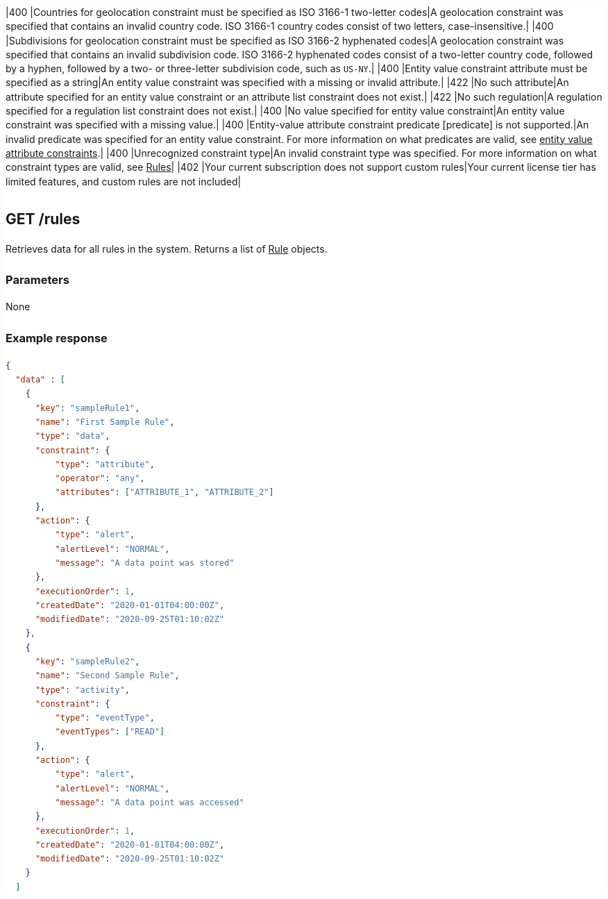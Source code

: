 |400        |Countries for geolocation constraint must be specified as ISO 3166-1 two-letter codes|A geolocation constraint was specified that contains an invalid country code. ISO 3166-1 country codes consist of two letters, case-insensitive.|
|400        |Subdivisions for geolocation constraint must be specified as ISO 3166-2 hyphenated codes|A geolocation constraint was specified that contains an invalid subdivision code. ISO 3166-2 hyphenated codes consist of a two-letter country code, followed by a hyphen, followed by a two- or three-letter subdivision code, such as `US-NY`.|
|400        |Entity value constraint attribute must be specified as a string|An entity value constraint was specified with a missing or invalid attribute.|
|422        |No such attribute|An attribute specified for an entity value constraint or an attribute list constraint does not exist.|
|422        |No such regulation|A regulation specified for a regulation list constraint does not exist.|
|400        |No value specified for entity value constraint|An entity value constraint was specified with a missing value.|
|400        |Entity-value attribute constraint predicate \[predicate\] is not supported.|An invalid predicate was specified for an entity value constraint. For more information on what predicates are valid, see [entity value attribute constraints](/tutorials/rules#entity-value-constraints).|
|400        |Unrecognized constraint type|An invalid constraint type was specified. For more information on what constraint types are valid, see [Rules](/tutorials/rules)|
|402        |Your current subscription does not support custom rules|Your current license tier has limited features, and custom rules are not included|


## GET /rules
Retrieves data for all rules in the system. Returns a list of [Rule](/glossary/rule) objects.

### Parameters
None

### Example response
```json
{
  "data" : [
    {
      "key": "sampleRule1",
      "name": "First Sample Rule",
      "type": "data",
      "constraint": {
          "type": "attribute",
          "operator": "any",
          "attributes": ["ATTRIBUTE_1", "ATTRIBUTE_2"]
      },
      "action": {
          "type": "alert",
          "alertLevel": "NORMAL",
          "message": "A data point was stored"
      },
      "executionOrder": 1,
      "createdDate": "2020-01-01T04:00:00Z",
      "modifiedDate": "2020-09-25T01:10:02Z"
    },
    {
      "key": "sampleRule2",
      "name": "Second Sample Rule",
      "type": "activity",
      "constraint": {
          "type": "eventType",
          "eventTypes": ["READ"]
      },
      "action": {
          "type": "alert",
          "alertLevel": "NORMAL",
          "message": "A data point was accessed"
      },
      "executionOrder": 1,
      "createdDate": "2020-01-01T04:00:00Z",
      "modifiedDate": "2020-09-25T01:10:02Z"
    }
  ]
```